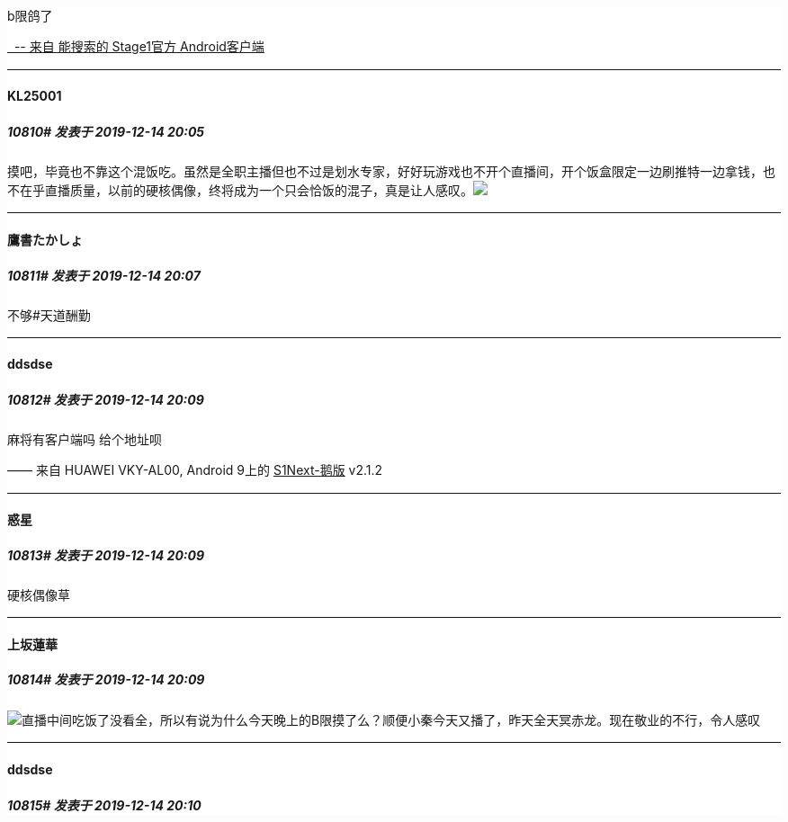 
b限鸽了

[  -- 来自 能搜索的 Stage1官方 Android客户端](https://www.coolapk.com/apk/140634)


*****

####  KL25001  
##### 10810#       发表于 2019-12-14 20:05


摸吧，毕竟也不靠这个混饭吃。虽然是全职主播但也不过是划水专家，好好玩游戏也不开个直播间，开个饭盒限定一边刷推特一边拿钱，也不在乎直播质量，以前的硬核偶像，终将成为一个只会恰饭的混子，真是让人感叹。<img src="https://static.saraba1st.com/image/smiley/face2017/067.png" referrerpolicy="no-referrer">


*****

####  鷹書たかしょ  
##### 10811#       发表于 2019-12-14 20:07


不够#天道酬勤 


*****

####  ddsdse  
##### 10812#       发表于 2019-12-14 20:09


麻将有客户端吗 给个地址呗

—— 来自 HUAWEI VKY-AL00, Android 9上的 [S1Next-鹅版](https://github.com/ykrank/S1-Next/releases) v2.1.2


*****

####  惑星  
##### 10813#       发表于 2019-12-14 20:09


硬核偶像草


*****

####  上坂蓮華  
##### 10814#       发表于 2019-12-14 20:09


<img src="https://static.saraba1st.com/image/smiley/face2017/221.png" referrerpolicy="no-referrer">直播中间吃饭了没看全，所以有说为什么今天晚上的B限摸了么？顺便小秦今天又播了，昨天全天冥赤龙。现在敬业的不行，令人感叹


*****

####  ddsdse  
##### 10815#       发表于 2019-12-14 20:10

